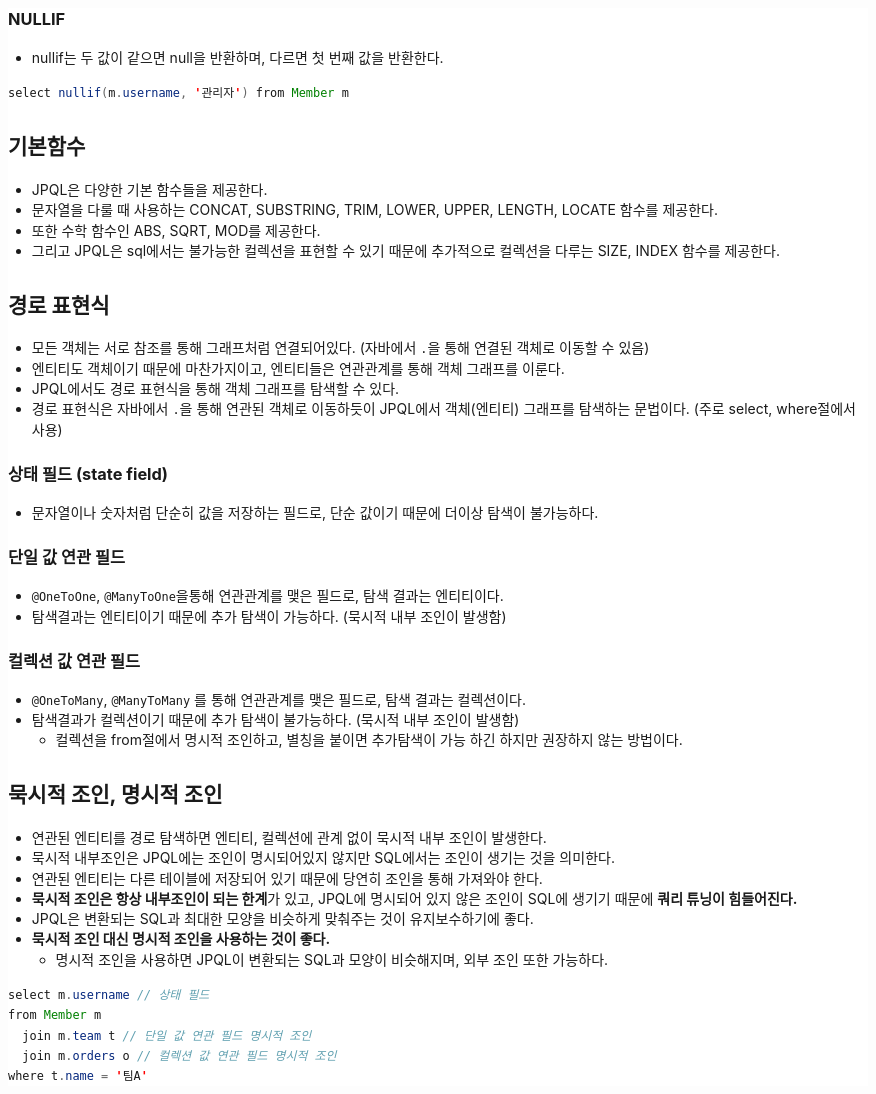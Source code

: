 ### NULLIF
* nullif는 두 값이 같으면 null을 반환하며, 다르면 첫 번째 값을 반환한다.
```java
select nullif(m.username, '관리자') from Member m
```

## 기본함수
* JPQL은 다양한 기본 함수들을 제공한다.
* 문자열을 다룰 때 사용하는 CONCAT, SUBSTRING, TRIM, LOWER, UPPER, LENGTH, LOCATE 함수를 제공한다.
* 또한 수학 함수인 ABS, SQRT, MOD를 제공한다.
* 그리고 JPQL은 sql에서는 불가능한 컬렉션을 표현할 수 있기 때문에 추가적으로 컬렉션을 다루는 SIZE, INDEX 함수를 제공한다.


## 경로 표현식
* 모든 객체는 서로 참조를 통해 그래프처럼 연결되어있다. (자바에서 `.`을 통해 연결된 객체로 이동할 수 있음)
* 엔티티도 객체이기 때문에 마찬가지이고, 엔티티들은 연관관계를 통해 객체 그래프를 이룬다.
* JPQL에서도 경로 표현식을 통해 객체 그래프를 탐색할 수 있다.
* 경로 표현식은 자바에서 `.`을 통해 연관된 객체로 이동하듯이 JPQL에서 객체(엔티티) 그래프를 탐색하는 문법이다. (주로 select, where절에서 사용)

### 상태 필드 (state field)
* 문자열이나 숫자처럼 단순히 값을 저장하는 필드로, 단순 값이기 때문에 더이상 탐색이 불가능하다.

### 단일 값 연관 필드
* `@OneToOne`, `@ManyToOne`을통해 연관관계를 맺은 필드로, 탐색 결과는 엔티티이다.
* 탐색결과는 엔티티이기 때문에 추가 탐색이 가능하다. (묵시적 내부 조인이 발생함)

### 컬렉션 값 연관 필드
* `@OneToMany`, `@ManyToMany` 를 통해 연관관계를 맺은 필드로, 탐색 결과는 컬렉션이다.
* 탐색결과가 컬렉션이기 때문에 추가 탐색이 불가능하다. (묵시적 내부 조인이 발생함)
    * 컬렉션을 from절에서 명시적 조인하고, 별칭을 붙이면 추가탐색이 가능 하긴 하지만 권장하지 않는 방법이다.


## 묵시적 조인, 명시적 조인
* 연관된 엔티티를 경로 탐색하면 엔티티, 컬렉션에 관계 없이 묵시적 내부 조인이 발생한다.
* 묵시적 내부조인은 JPQL에는 조인이 명시되어있지 않지만 SQL에서는 조인이 생기는 것을 의미한다.
* 연관된 엔티티는 다른 테이블에 저장되어 있기 때문에 당연히 조인을 통해 가져와야 한다.
* **묵시적 조인은 항상 내부조인이 되는 한계**가 있고, JPQL에 명시되어 있지 않은 조인이 SQL에 생기기 때문에 **쿼리 튜닝이 힘들어진다.**
* JPQL은 변환되는 SQL과 최대한 모양을 비슷하게 맞춰주는 것이 유지보수하기에 좋다.
* **묵시적 조인 대신 명시적 조인을 사용하는 것이 좋다.**
  * 명시적 조인을 사용하면 JPQL이 변환되는 SQL과 모양이 비슷해지며, 외부 조인 또한 가능하다.

```java
select m.username // 상태 필드
from Member m
  join m.team t // 단일 값 연관 필드 명시적 조인
  join m.orders o // 컬렉션 값 연관 필드 명시적 조인
where t.name = '팀A'

```
